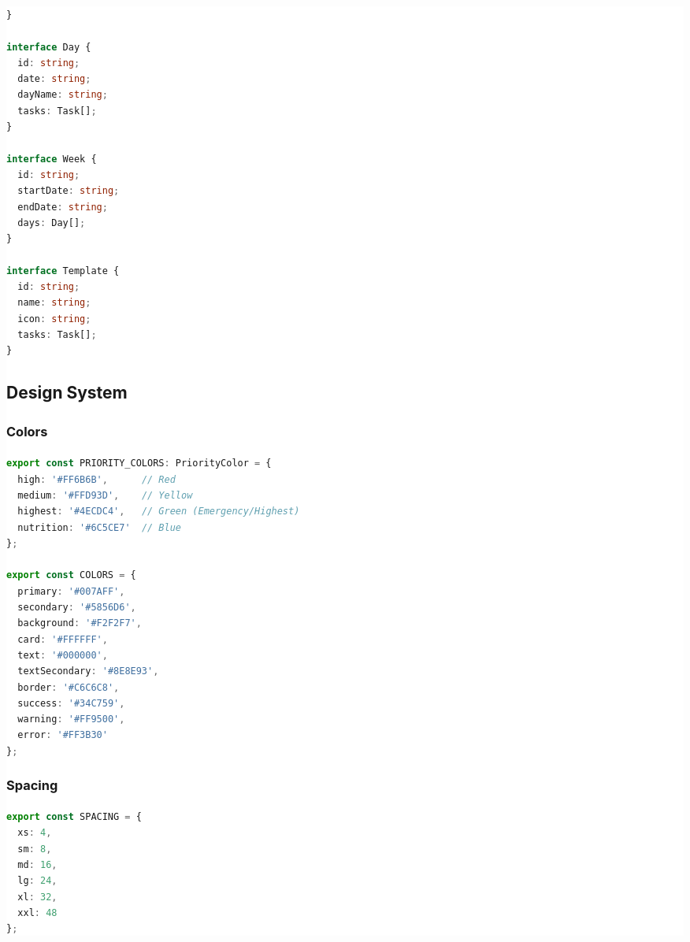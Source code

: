 ```typescript
}

interface Day {
  id: string;
  date: string;
  dayName: string;
  tasks: Task[];
}

interface Week {
  id: string;
  startDate: string;
  endDate: string;
  days: Day[];
}

interface Template {
  id: string;
  name: string;
  icon: string;
  tasks: Task[];
}
```

## Design System

### Colors
```typescript
export const PRIORITY_COLORS: PriorityColor = {
  high: '#FF6B6B',      // Red
  medium: '#FFD93D',    // Yellow
  highest: '#4ECDC4',   // Green (Emergency/Highest)
  nutrition: '#6C5CE7'  // Blue
};

export const COLORS = {
  primary: '#007AFF',
  secondary: '#5856D6',
  background: '#F2F2F7',
  card: '#FFFFFF',
  text: '#000000',
  textSecondary: '#8E8E93',
  border: '#C6C6C8',
  success: '#34C759',
  warning: '#FF9500',
  error: '#FF3B30'
};
```

### Spacing
```typescript
export const SPACING = {
  xs: 4,
  sm: 8,
  md: 16,
  lg: 24,
  xl: 32,
  xxl: 48
};
```
